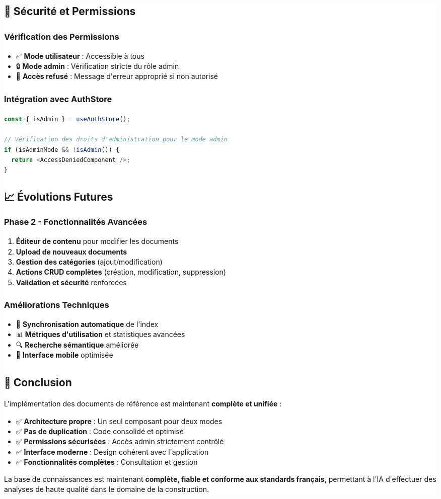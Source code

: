 ## 🔐 Sécurité et Permissions

### **Vérification des Permissions**
- ✅ **Mode utilisateur** : Accessible à tous
- 🔒 **Mode admin** : Vérification stricte du rôle admin
- 🚫 **Accès refusé** : Message d'erreur approprié si non autorisé

### **Intégration avec AuthStore**
```typescript
const { isAdmin } = useAuthStore();

// Vérification des droits d'administration pour le mode admin
if (isAdminMode && !isAdmin()) {
  return <AccessDeniedComponent />;
}
```

## 📈 Évolutions Futures

### **Phase 2 - Fonctionnalités Avancées**
1. **Éditeur de contenu** pour modifier les documents
2. **Upload de nouveaux documents**
3. **Gestion des catégories** (ajout/modification)
4. **Actions CRUD complètes** (création, modification, suppression)
5. **Validation et sécurité** renforcées

### **Améliorations Techniques**
- 🔄 **Synchronisation automatique** de l'index
- 📊 **Métriques d'utilisation** et statistiques avancées
- 🔍 **Recherche sémantique** améliorée
- 📱 **Interface mobile** optimisée

## 🎯 Conclusion

L'implémentation des documents de référence est maintenant **complète et unifiée** :

- ✅ **Architecture propre** : Un seul composant pour deux modes
- ✅ **Pas de duplication** : Code consolidé et optimisé
- ✅ **Permissions sécurisées** : Accès admin strictement contrôlé
- ✅ **Interface moderne** : Design cohérent avec l'application
- ✅ **Fonctionnalités complètes** : Consultation et gestion

La base de connaissances est maintenant **complète, fiable et conforme aux standards français**, permettant à l'IA d'effectuer des analyses de haute qualité dans le domaine de la construction.
